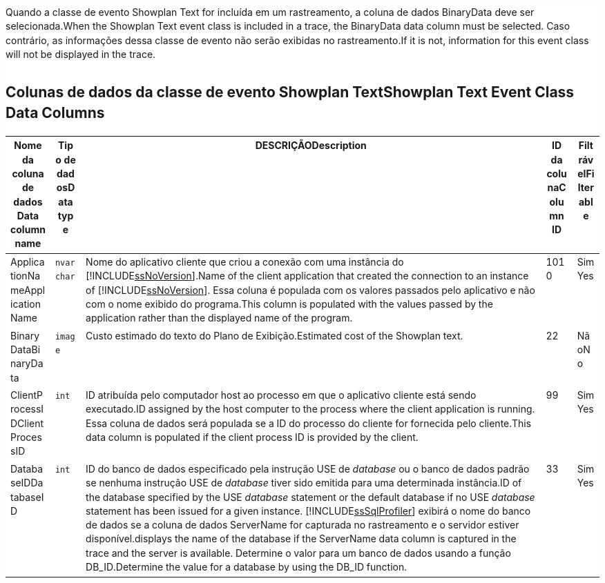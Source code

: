  <span data-ttu-id="25548-108">Quando a classe de evento Showplan Text for incluída em um rastreamento, a coluna de dados BinaryData deve ser selecionada.</span><span class="sxs-lookup"><span data-stu-id="25548-108">When the Showplan Text event class is included in a trace, the BinaryData data column must be selected.</span></span> <span data-ttu-id="25548-109">Caso contrário, as informações dessa classe de evento não serão exibidas no rastreamento.</span><span class="sxs-lookup"><span data-stu-id="25548-109">If it is not, information for this event class will not be displayed in the trace.</span></span>  
  
## <a name="showplan-text-event-class-data-columns"></a><span data-ttu-id="25548-110">Colunas de dados da classe de evento Showplan Text</span><span class="sxs-lookup"><span data-stu-id="25548-110">Showplan Text Event Class Data Columns</span></span>  
  
|<span data-ttu-id="25548-111">Nome da coluna de dados</span><span class="sxs-lookup"><span data-stu-id="25548-111">Data column name</span></span>|<span data-ttu-id="25548-112">Tipo de dados</span><span class="sxs-lookup"><span data-stu-id="25548-112">Data type</span></span>|<span data-ttu-id="25548-113">DESCRIÇÃO</span><span class="sxs-lookup"><span data-stu-id="25548-113">Description</span></span>|<span data-ttu-id="25548-114">ID da coluna</span><span class="sxs-lookup"><span data-stu-id="25548-114">Column ID</span></span>|<span data-ttu-id="25548-115">Filtrável</span><span class="sxs-lookup"><span data-stu-id="25548-115">Filterable</span></span>|  
|----------------------|---------------|-----------------|---------------|----------------|  
|<span data-ttu-id="25548-116">ApplicationName</span><span class="sxs-lookup"><span data-stu-id="25548-116">ApplicationName</span></span>|`nvarchar`|<span data-ttu-id="25548-117">Nome do aplicativo cliente que criou a conexão com uma instância do [!INCLUDE[ssNoVersion](../../includes/ssnoversion-md.md)].</span><span class="sxs-lookup"><span data-stu-id="25548-117">Name of the client application that created the connection to an instance of [!INCLUDE[ssNoVersion](../../includes/ssnoversion-md.md)].</span></span> <span data-ttu-id="25548-118">Essa coluna é populada com os valores passados pelo aplicativo e não com o nome exibido do programa.</span><span class="sxs-lookup"><span data-stu-id="25548-118">This column is populated with the values passed by the application rather than the displayed name of the program.</span></span>|<span data-ttu-id="25548-119">10</span><span class="sxs-lookup"><span data-stu-id="25548-119">10</span></span>|<span data-ttu-id="25548-120">Sim</span><span class="sxs-lookup"><span data-stu-id="25548-120">Yes</span></span>|  
|<span data-ttu-id="25548-121">BinaryData</span><span class="sxs-lookup"><span data-stu-id="25548-121">BinaryData</span></span>|`image`|<span data-ttu-id="25548-122">Custo estimado do texto do Plano de Exibição.</span><span class="sxs-lookup"><span data-stu-id="25548-122">Estimated cost of the Showplan text.</span></span>|<span data-ttu-id="25548-123">2</span><span class="sxs-lookup"><span data-stu-id="25548-123">2</span></span>|<span data-ttu-id="25548-124">Não</span><span class="sxs-lookup"><span data-stu-id="25548-124">No</span></span>|  
|<span data-ttu-id="25548-125">ClientProcessID</span><span class="sxs-lookup"><span data-stu-id="25548-125">ClientProcessID</span></span>|`int`|<span data-ttu-id="25548-126">ID atribuída pelo computador host ao processo em que o aplicativo cliente está sendo executado.</span><span class="sxs-lookup"><span data-stu-id="25548-126">ID assigned by the host computer to the process where the client application is running.</span></span> <span data-ttu-id="25548-127">Essa coluna de dados será populada se a ID do processo do cliente for fornecida pelo cliente.</span><span class="sxs-lookup"><span data-stu-id="25548-127">This data column is populated if the client process ID is provided by the client.</span></span>|<span data-ttu-id="25548-128">9</span><span class="sxs-lookup"><span data-stu-id="25548-128">9</span></span>|<span data-ttu-id="25548-129">Sim</span><span class="sxs-lookup"><span data-stu-id="25548-129">Yes</span></span>|  
|<span data-ttu-id="25548-130">DatabaseID</span><span class="sxs-lookup"><span data-stu-id="25548-130">DatabaseID</span></span>|`int`|<span data-ttu-id="25548-131">ID do banco de dados especificado pela instrução USE de *database* ou o banco de dados padrão se nenhuma instrução USE de *database* tiver sido emitida para uma determinada instância.</span><span class="sxs-lookup"><span data-stu-id="25548-131">ID of the database specified by the USE *database* statement or the default database if no USE *database* statement has been issued for a given instance.</span></span> [!INCLUDE[ssSqlProfiler](../../includes/sssqlprofiler-md.md)] <span data-ttu-id="25548-132">exibirá o nome do banco de dados se a coluna de dados ServerName for capturada no rastreamento e o servidor estiver disponível.</span><span class="sxs-lookup"><span data-stu-id="25548-132">displays the name of the database if the ServerName data column is captured in the trace and the server is available.</span></span> <span data-ttu-id="25548-133">Determine o valor para um banco de dados usando a função DB_ID.</span><span class="sxs-lookup"><span data-stu-id="25548-133">Determine the value for a database by using the DB_ID function.</span></span>|<span data-ttu-id="25548-134">3</span><span class="sxs-lookup"><span data-stu-id="25548-134">3</span></span>|<span data-ttu-id="25548-135">Sim</span><span class="sxs-lookup"><span data-stu-id="25548-135">Yes</span></span>|  